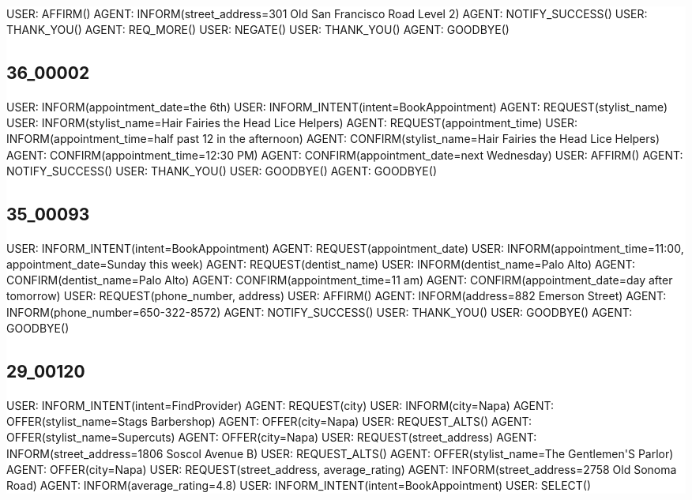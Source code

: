 USER: AFFIRM()
AGENT: INFORM(street_address=301 Old San Francisco Road Level 2)
AGENT: NOTIFY_SUCCESS()
USER: THANK_YOU()
AGENT: REQ_MORE()
USER: NEGATE()
USER: THANK_YOU()
AGENT: GOODBYE()

## 36_00002
USER: INFORM(appointment_date=the 6th)
USER: INFORM_INTENT(intent=BookAppointment)
AGENT: REQUEST(stylist_name)
USER: INFORM(stylist_name=Hair Fairies the Head Lice Helpers)
AGENT: REQUEST(appointment_time)
USER: INFORM(appointment_time=half past 12 in the afternoon)
AGENT: CONFIRM(stylist_name=Hair Fairies the Head Lice Helpers)
AGENT: CONFIRM(appointment_time=12:30 PM)
AGENT: CONFIRM(appointment_date=next Wednesday)
USER: AFFIRM()
AGENT: NOTIFY_SUCCESS()
USER: THANK_YOU()
USER: GOODBYE()
AGENT: GOODBYE()

## 35_00093
USER: INFORM_INTENT(intent=BookAppointment)
AGENT: REQUEST(appointment_date)
USER: INFORM(appointment_time=11:00, appointment_date=Sunday this week)
AGENT: REQUEST(dentist_name)
USER: INFORM(dentist_name=Palo Alto)
AGENT: CONFIRM(dentist_name=Palo Alto)
AGENT: CONFIRM(appointment_time=11 am)
AGENT: CONFIRM(appointment_date=day after tomorrow)
USER: REQUEST(phone_number, address)
USER: AFFIRM()
AGENT: INFORM(address=882 Emerson Street)
AGENT: INFORM(phone_number=650-322-8572)
AGENT: NOTIFY_SUCCESS()
USER: THANK_YOU()
USER: GOODBYE()
AGENT: GOODBYE()

## 29_00120
USER: INFORM_INTENT(intent=FindProvider)
AGENT: REQUEST(city)
USER: INFORM(city=Napa)
AGENT: OFFER(stylist_name=Stags Barbershop)
AGENT: OFFER(city=Napa)
USER: REQUEST_ALTS()
AGENT: OFFER(stylist_name=Supercuts)
AGENT: OFFER(city=Napa)
USER: REQUEST(street_address)
AGENT: INFORM(street_address=1806 Soscol Avenue B)
USER: REQUEST_ALTS()
AGENT: OFFER(stylist_name=The Gentlemen'S Parlor)
AGENT: OFFER(city=Napa)
USER: REQUEST(street_address, average_rating)
AGENT: INFORM(street_address=2758 Old Sonoma Road)
AGENT: INFORM(average_rating=4.8)
USER: INFORM_INTENT(intent=BookAppointment)
USER: SELECT()
